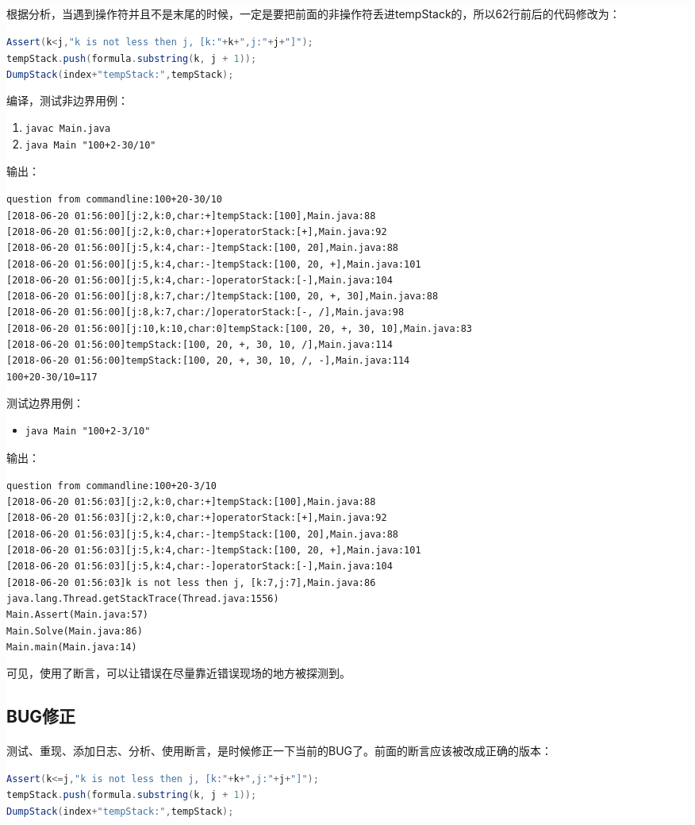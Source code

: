 ```java
```

根据分析，当遇到操作符并且不是末尾的时候，一定是要把前面的非操作符丢进tempStack的，所以62行前后的代码修改为：
```java
Assert(k<j,"k is not less then j, [k:"+k+",j:"+j+"]");
tempStack.push(formula.substring(k, j + 1));
DumpStack(index+"tempStack:",tempStack);
```

编译，测试非边界用例：
1. `javac Main.java`
2. `java Main "100+2-30/10"`

输出：
```
question from commandline:100+20-30/10
[2018-06-20 01:56:00][j:2,k:0,char:+]tempStack:[100],Main.java:88
[2018-06-20 01:56:00][j:2,k:0,char:+]operatorStack:[+],Main.java:92
[2018-06-20 01:56:00][j:5,k:4,char:-]tempStack:[100, 20],Main.java:88
[2018-06-20 01:56:00][j:5,k:4,char:-]tempStack:[100, 20, +],Main.java:101
[2018-06-20 01:56:00][j:5,k:4,char:-]operatorStack:[-],Main.java:104
[2018-06-20 01:56:00][j:8,k:7,char:/]tempStack:[100, 20, +, 30],Main.java:88
[2018-06-20 01:56:00][j:8,k:7,char:/]operatorStack:[-, /],Main.java:98
[2018-06-20 01:56:00][j:10,k:10,char:0]tempStack:[100, 20, +, 30, 10],Main.java:83
[2018-06-20 01:56:00]tempStack:[100, 20, +, 30, 10, /],Main.java:114
[2018-06-20 01:56:00]tempStack:[100, 20, +, 30, 10, /, -],Main.java:114
100+20-30/10=117
```

测试边界用例：
* `java Main "100+2-3/10"`

输出：
```
question from commandline:100+20-3/10
[2018-06-20 01:56:03][j:2,k:0,char:+]tempStack:[100],Main.java:88
[2018-06-20 01:56:03][j:2,k:0,char:+]operatorStack:[+],Main.java:92
[2018-06-20 01:56:03][j:5,k:4,char:-]tempStack:[100, 20],Main.java:88
[2018-06-20 01:56:03][j:5,k:4,char:-]tempStack:[100, 20, +],Main.java:101
[2018-06-20 01:56:03][j:5,k:4,char:-]operatorStack:[-],Main.java:104
[2018-06-20 01:56:03]k is not less then j, [k:7,j:7],Main.java:86
java.lang.Thread.getStackTrace(Thread.java:1556)
Main.Assert(Main.java:57)
Main.Solve(Main.java:86)
Main.main(Main.java:14)
```

可见，使用了断言，可以让错误在尽量靠近错误现场的地方被探测到。


BUG修正
-----

测试、重现、添加日志、分析、使用断言，是时候修正一下当前的BUG了。前面的断言应该被改成正确的版本：
```java
Assert(k<=j,"k is not less then j, [k:"+k+",j:"+j+"]");
tempStack.push(formula.substring(k, j + 1));
DumpStack(index+"tempStack:",tempStack);
```
